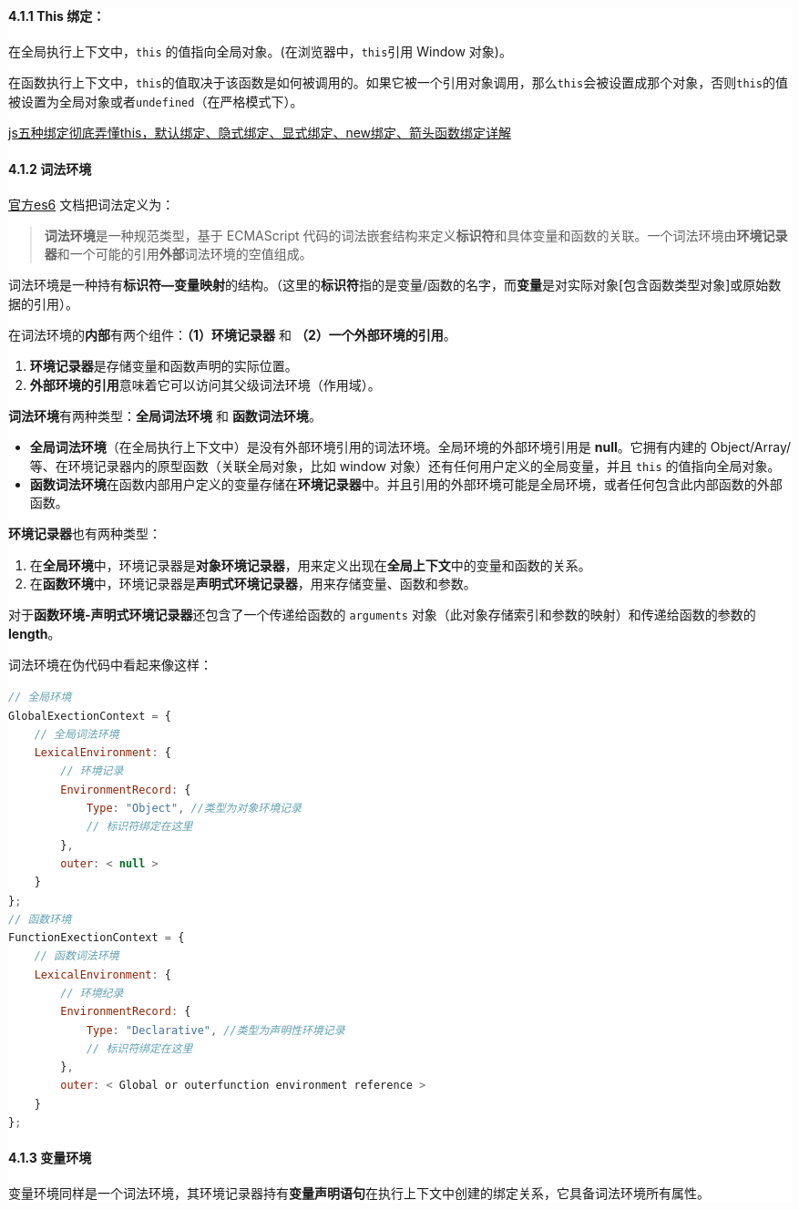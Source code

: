 #### 4.1.1 This 绑定：
在全局执行上下文中，```this``` 的值指向全局对象。(在浏览器中，```this```引用 Window 对象)。

在函数执行上下文中，```this```的值取决于该函数是如何被调用的。如果它被一个引用对象调用，那么```this```会被设置成那个对象，否则```this```的值被设置为全局对象或者```undefined```（在严格模式下）。

[js五种绑定彻底弄懂this，默认绑定、隐式绑定、显式绑定、new绑定、箭头函数绑定详解](https://www.cnblogs.com/echolun/p/11962610.html)

#### 4.1.2 词法环境
[官方es6](https://262.ecma-international.org/6.0/) 文档把词法定义为：
> **词法环境**是一种规范类型，基于 ECMAScript 代码的词法嵌套结构来定义**标识符**和具体变量和函数的关联。一个词法环境由**环境记录器**和一个可能的引用**外部**词法环境的空值组成。

词法环境是一种持有**标识符—变量映射**的结构。（这里的**标识符**指的是变量/函数的名字，而**变量**是对实际对象[包含函数类型对象]或原始数据的引用）。

在词法环境的**内部**有两个组件：**（1）环境记录器** 和 **（2）一个外部环境的引用**。

1. **环境记录器**是存储变量和函数声明的实际位置。
2. **外部环境的引用**意味着它可以访问其父级词法环境（作用域）。

**词法环境**有两种类型：**全局词法环境** 和 **函数词法环境**。
- **全局词法环境**（在全局执行上下文中）是没有外部环境引用的词法环境。全局环境的外部环境引用是 **null**。它拥有内建的 Object/Array/等、在环境记录器内的原型函数（关联全局对象，比如 window 对象）还有任何用户定义的全局变量，并且 ```this``` 的值指向全局对象。
- **函数词法环境**在函数内部用户定义的变量存储在**环境记录器**中。并且引用的外部环境可能是全局环境，或者任何包含此内部函数的外部函数。

**环境记录器**也有两种类型：
1. 在**全局环境**中，环境记录器是**对象环境记录器**，用来定义出现在**全局上下文**中的变量和函数的关系。 
2. 在**函数环境**中，环境记录器是**声明式环境记录器**，用来存储变量、函数和参数。

对于**函数环境-声明式环境记录器**还包含了一个传递给函数的 ```arguments``` 对象（此对象存储索引和参数的映射）和传递给函数的参数的 **length**。

词法环境在伪代码中看起来像这样：
```js
// 全局环境
GlobalExectionContext = {
    // 全局词法环境
    LexicalEnvironment: {
        // 环境记录
        EnvironmentRecord: {
            Type: "Object", //类型为对象环境记录
            // 标识符绑定在这里 
        },
        outer: < null >
    }
};
// 函数环境
FunctionExectionContext = {
    // 函数词法环境
    LexicalEnvironment: {
        // 环境纪录
        EnvironmentRecord: {
            Type: "Declarative", //类型为声明性环境记录
            // 标识符绑定在这里 
        },
        outer: < Global or outerfunction environment reference >
    }
};
```
#### 4.1.3 变量环境
变量环境同样是一个词法环境，其环境记录器持有**变量声明语句**在执行上下文中创建的绑定关系，它具备词法环境所有属性。
